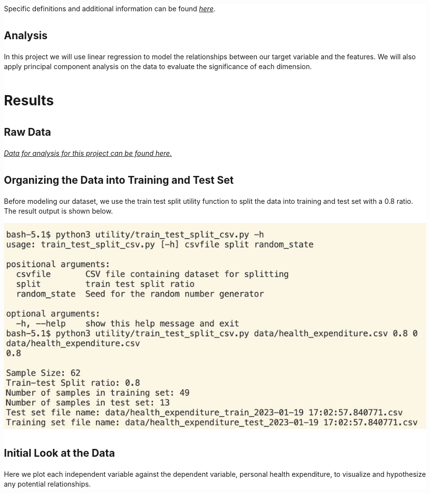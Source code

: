 Specific definitions and additional information can be found [*here*](https://www.cms.gov/files/document/definitions-sources-and-methods.pdf).

## Analysis

In this project we will use linear regression to model the relationships between our target variable and the features. We will also apply principal component analysis on the data to evaluate the significance of each dimension. 

# Results

## Raw Data
[*Data for analysis for this project can be found here.*](https://github.com/bronteee/machine-learning-projects/blob/main/mlprojects/project1/data/health_expenditure.csv)

## Organizing the Data into Training and Test Set

Before modeling our dataset, we use the train test split utility function to split the data into training and test set with a 0.8 ratio. The result output is shown below.

![Train test split output](train_test_split_output.png)


## Initial Look at the Data
Here we plot each independent variable against the dependent variable, personal health expenditure, to visualize and hypothesize any potential relationships.
